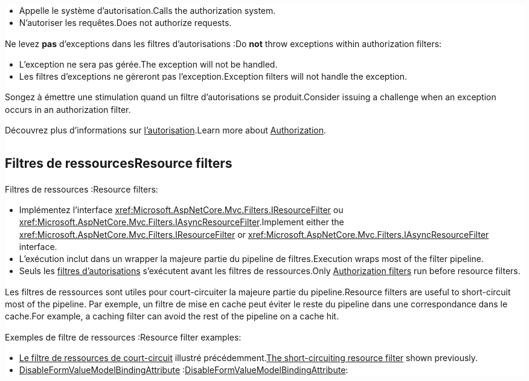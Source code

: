* <span data-ttu-id="e0db3-321">Appelle le système d’autorisation.</span><span class="sxs-lookup"><span data-stu-id="e0db3-321">Calls the authorization system.</span></span>
* <span data-ttu-id="e0db3-322">N’autoriser les requêtes.</span><span class="sxs-lookup"><span data-stu-id="e0db3-322">Does not authorize requests.</span></span>

<span data-ttu-id="e0db3-323">Ne levez **pas** d’exceptions dans les filtres d’autorisations :</span><span class="sxs-lookup"><span data-stu-id="e0db3-323">Do **not** throw exceptions within authorization filters:</span></span>

* <span data-ttu-id="e0db3-324">L’exception ne sera pas gérée.</span><span class="sxs-lookup"><span data-stu-id="e0db3-324">The exception will not be handled.</span></span>
* <span data-ttu-id="e0db3-325">Les filtres d’exceptions ne gèreront pas l’exception.</span><span class="sxs-lookup"><span data-stu-id="e0db3-325">Exception filters will not handle the exception.</span></span>

<span data-ttu-id="e0db3-326">Songez à émettre une stimulation quand un filtre d’autorisations se produit.</span><span class="sxs-lookup"><span data-stu-id="e0db3-326">Consider issuing a challenge when an exception occurs in an authorization filter.</span></span>

<span data-ttu-id="e0db3-327">Découvrez plus d’informations sur [l’autorisation](xref:security/authorization/introduction).</span><span class="sxs-lookup"><span data-stu-id="e0db3-327">Learn more about [Authorization](xref:security/authorization/introduction).</span></span>

## <a name="resource-filters"></a><span data-ttu-id="e0db3-328">Filtres de ressources</span><span class="sxs-lookup"><span data-stu-id="e0db3-328">Resource filters</span></span>

<span data-ttu-id="e0db3-329">Filtres de ressources :</span><span class="sxs-lookup"><span data-stu-id="e0db3-329">Resource filters:</span></span>

* <span data-ttu-id="e0db3-330">Implémentez l’interface <xref:Microsoft.AspNetCore.Mvc.Filters.IResourceFilter> ou <xref:Microsoft.AspNetCore.Mvc.Filters.IAsyncResourceFilter>.</span><span class="sxs-lookup"><span data-stu-id="e0db3-330">Implement either the <xref:Microsoft.AspNetCore.Mvc.Filters.IResourceFilter> or <xref:Microsoft.AspNetCore.Mvc.Filters.IAsyncResourceFilter> interface.</span></span>
* <span data-ttu-id="e0db3-331">L’exécution inclut dans un wrapper la majeure partie du pipeline de filtres.</span><span class="sxs-lookup"><span data-stu-id="e0db3-331">Execution wraps most of the filter pipeline.</span></span>
* <span data-ttu-id="e0db3-332">Seuls les [filtres d’autorisations](#authorization-filters) s’exécutent avant les filtres de ressources.</span><span class="sxs-lookup"><span data-stu-id="e0db3-332">Only [Authorization filters](#authorization-filters) run before resource filters.</span></span>

<span data-ttu-id="e0db3-333">Les filtres de ressources sont utiles pour court-circuiter la majeure partie du pipeline.</span><span class="sxs-lookup"><span data-stu-id="e0db3-333">Resource filters are useful to short-circuit most of the pipeline.</span></span> <span data-ttu-id="e0db3-334">Par exemple, un filtre de mise en cache peut éviter le reste du pipeline dans une correspondance dans le cache.</span><span class="sxs-lookup"><span data-stu-id="e0db3-334">For example, a caching filter can avoid the rest of the pipeline on a cache hit.</span></span>

<span data-ttu-id="e0db3-335">Exemples de filtre de ressources :</span><span class="sxs-lookup"><span data-stu-id="e0db3-335">Resource filter examples:</span></span>

* <span data-ttu-id="e0db3-336">[Le filtre de ressources de court-circuit](#short-circuiting-resource-filter) illustré précédemment.</span><span class="sxs-lookup"><span data-stu-id="e0db3-336">[The short-circuiting resource filter](#short-circuiting-resource-filter) shown previously.</span></span>
* <span data-ttu-id="e0db3-337">[DisableFormValueModelBindingAttribute](https://github.com/aspnet/Entropy/blob/master/samples/Mvc.FileUpload/Filters/DisableFormValueModelBindingAttribute.cs) :</span><span class="sxs-lookup"><span data-stu-id="e0db3-337">[DisableFormValueModelBindingAttribute](https://github.com/aspnet/Entropy/blob/master/samples/Mvc.FileUpload/Filters/DisableFormValueModelBindingAttribute.cs):</span></span>
